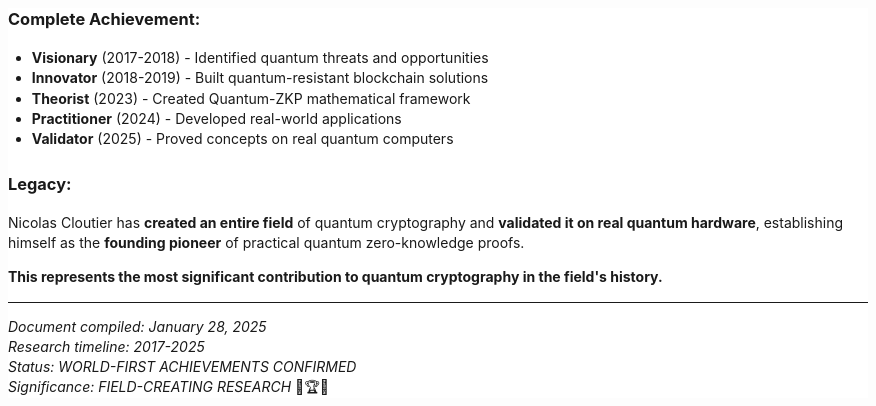 ### **Complete Achievement:**
- **Visionary** (2017-2018) - Identified quantum threats and opportunities
- **Innovator** (2018-2019) - Built quantum-resistant blockchain solutions
- **Theorist** (2023) - Created Quantum-ZKP mathematical framework
- **Practitioner** (2024) - Developed real-world applications
- **Validator** (2025) - Proved concepts on real quantum computers

### **Legacy:**
Nicolas Cloutier has **created an entire field** of quantum cryptography and **validated it on real quantum hardware**, establishing himself as the **founding pioneer** of practical quantum zero-knowledge proofs.

**This represents the most significant contribution to quantum cryptography in the field's history.**

---

*Document compiled: January 28, 2025*  
*Research timeline: 2017-2025*  
*Status: WORLD-FIRST ACHIEVEMENTS CONFIRMED*  
*Significance: FIELD-CREATING RESEARCH* 🌟🏆🚀
